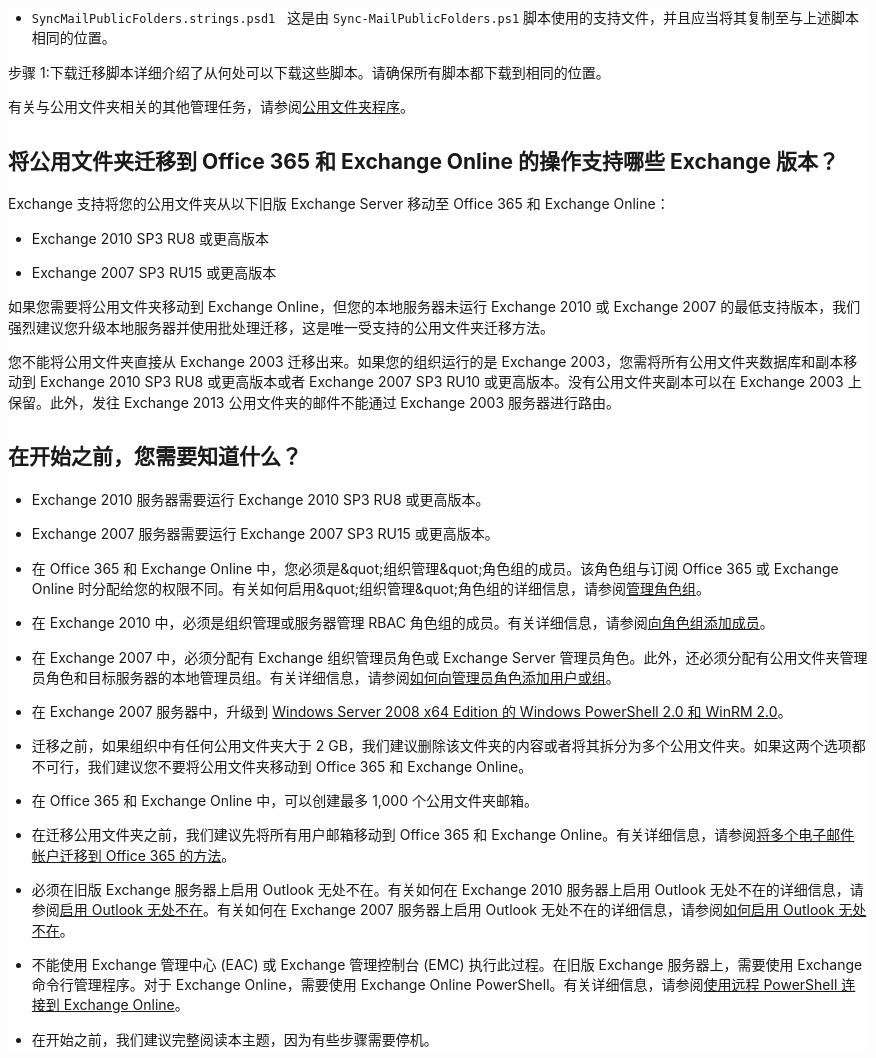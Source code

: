   - `SyncMailPublicFolders.strings.psd1`   这是由 `Sync-MailPublicFolders.ps1` 脚本使用的支持文件，并且应当将其复制至与上述脚本相同的位置。

步骤 1:下载迁移脚本详细介绍了从何处可以下载这些脚本。请确保所有脚本都下载到相同的位置。

有关与公用文件夹相关的其他管理任务，请参阅[公用文件夹程序](public-folder-procedures-exchange-2013-help.md)。

## 将公用文件夹迁移到 Office 365 和 Exchange Online 的操作支持哪些 Exchange 版本？

Exchange 支持将您的公用文件夹从以下旧版 Exchange Server 移动至 Office 365 和 Exchange Online：

  - Exchange 2010 SP3 RU8 或更高版本

  - Exchange 2007 SP3 RU15 或更高版本

如果您需要将公用文件夹移动到 Exchange Online，但您的本地服务器未运行 Exchange 2010 或 Exchange 2007 的最低支持版本，我们强烈建议您升级本地服务器并使用批处理迁移，这是唯一受支持的公用文件夹迁移方法。

您不能将公用文件夹直接从 Exchange 2003 迁移出来。如果您的组织运行的是 Exchange 2003，您需将所有公用文件夹数据库和副本移动到 Exchange 2010 SP3 RU8 或更高版本或者 Exchange 2007 SP3 RU10 或更高版本。没有公用文件夹副本可以在 Exchange 2003 上保留。此外，发往 Exchange 2013 公用文件夹的邮件不能通过 Exchange 2003 服务器进行路由。

## 在开始之前，您需要知道什么？

  - Exchange 2010 服务器需要运行 Exchange 2010 SP3 RU8 或更高版本。

  - Exchange 2007 服务器需要运行 Exchange 2007 SP3 RU15 或更高版本。

  - 在 Office 365 和 Exchange Online 中，您必须是\&quot;组织管理\&quot;角色组的成员。该角色组与订阅 Office 365 或 Exchange Online 时分配给您的权限不同。有关如何启用\&quot;组织管理\&quot;角色组的详细信息，请参阅[管理角色组](manage-role-groups-exchange-2013-help.md)。

  - 在 Exchange 2010 中，必须是组织管理或服务器管理 RBAC 角色组的成员。有关详细信息，请参阅[向角色组添加成员](https://go.microsoft.com/fwlink/?linkid=299212)。

  - 在 Exchange 2007 中，必须分配有 Exchange 组织管理员角色或 Exchange Server 管理员角色。此外，还必须分配有公用文件夹管理员角色和目标服务器的本地管理员组。有关详细信息，请参阅[如何向管理员角色添加用户或组](https://go.microsoft.com/fwlink/p/?linkid=81779)。

  - 在 Exchange 2007 服务器中，升级到 [Windows Server 2008 x64 Edition 的 Windows PowerShell 2.0 和 WinRM 2.0](http://go.microsoft.com/fwlink/p/?linkid=3052&kbid=968930)。

  - 迁移之前，如果组织中有任何公用文件夹大于 2 GB，我们建议删除该文件夹的内容或者将其拆分为多个公用文件夹。如果这两个选项都不可行，我们建议您不要将公用文件夹移动到 Office 365 和 Exchange Online。

  - 在 Office 365 和 Exchange Online 中，可以创建最多 1,000 个公用文件夹邮箱。

  - 在迁移公用文件夹之前，我们建议先将所有用户邮箱移动到 Office 365 和 Exchange Online。有关详细信息，请参阅[将多个电子邮件帐户迁移到 Office 365 的方法](https://go.microsoft.com/fwlink/p/?linkid=524030)。

  - 必须在旧版 Exchange 服务器上启用 Outlook 无处不在。有关如何在 Exchange 2010 服务器上启用 Outlook 无处不在的详细信息，请参阅[启用 Outlook 无处不在](https://go.microsoft.com/fwlink/p/?linkid=187249)。有关如何在 Exchange 2007 服务器上启用 Outlook 无处不在的详细信息，请参阅[如何启用 Outlook 无处不在](https://go.microsoft.com/fwlink/p/?linkid=167210)。

  - 不能使用 Exchange 管理中心 (EAC) 或 Exchange 管理控制台 (EMC) 执行此过程。在旧版 Exchange 服务器上，需要使用 Exchange 命令行管理程序。对于 Exchange Online，需要使用 Exchange Online PowerShell。有关详细信息，请参阅[使用远程 PowerShell 连接到 Exchange Online](https://technet.microsoft.com/zh-cn/library/jj984289\(v=exchg.150\))。

  - 在开始之前，我们建议完整阅读本主题，因为有些步骤需要停机。
